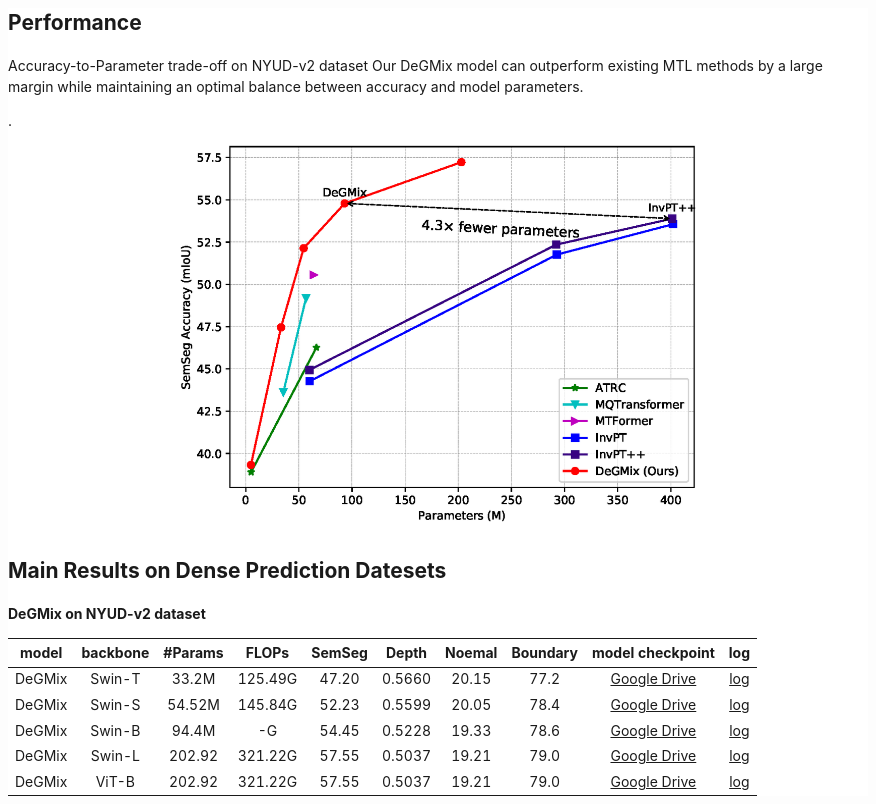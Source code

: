 ## Performance
Accuracy-to-Parameter trade-off on NYUD-v2 dataset
Our DeGMix model can outperform existing MTL methods by a large margin while maintaining an optimal balance between accuracy and model parameters.

.<div align=center><img src="figures/Params-acc.png" width="60%" alt="Accuracy-to-Parameter trade-off on NYUD-v2 dataset" /></div>


## Main Results on Dense Prediction Datesets

**DeGMix on NYUD-v2 dataset**

| model|backbone|#Params| FLOPs | SemSeg| Depth | Noemal|Boundary| model checkpoint | log |
| :---: | :---: | :---: | :---: | :---: | :---: | :---: | :---: |:---: |:---: |
| DeGMix | Swin-T | 33.2M  |125.49G |47.20	 |0.5660  |20.15  |77.2| [Google Drive](https://drive.google.com/file/d/14qIRWaGzfTlkyQRb97xOOsWLmQYATGfI/view?usp=drive_link) | [log](https://drive.google.com/file/d/1zt-FJtXS7P4287blntSLmjuDyQOjoW42/view?usp=drive_link)  |
| DeGMix | Swin-S | 54.52M |145.84G |52.23	 |0.5599  |20.05	 |78.4 | [Google Drive](https://drive.google.com/file/d/1GNZONi4Y2qm852j5S4t4YdIviu5uRFhg/view?usp=drive_link) | [log](https://drive.google.com/file/d/1Ty8uKsbIc7t67kFvQd9K_uP32Oojdfjk/view?usp=drive_link) |
| DeGMix | Swin-B | 94.4M  |-G      |54.45  |0.5228  |19.33  |78.6 | [Google Drive](https://drive.google.com/file/d/1HKfg4sVnP_FArGN8YGzsumN92vHhS72o/view?usp=drive_link) | [log](https://drive.google.com/file/d/1vM8XAPR1-u_LADWsiXSETtcVetAqnwFC/view?usp=drive_link) |
| DeGMix | Swin-L | 202.92 |321.22G |57.55	 |0.5037	 |19.21	 |79.0 | [Google Drive](https://drive.google.com/file/d/11N8WCL6-nbaE2PRc2EaTDw0oo8a6A6xE/view?usp=drive_link) | [log](https://drive.google.com/file/d/1HTbUvoxp-J-B2E9jQ2LaM6FqODCcHShn/view?usp=drive_link) |
| DeGMix | ViT-B  | 202.92 |321.22G |57.55	 |0.5037	 |19.21	 |79.0 | [Google Drive](https://drive.google.com/file/d/18zc2n6d8C0tY5nqtxSU92YMEZTRJNBEI/view?usp=drive_link) | [log](https://drive.google.com/file/d/1kDrOcXVA-f98vebNMtjaSacjj4fhz4Sh/view?usp=drive_link) |
